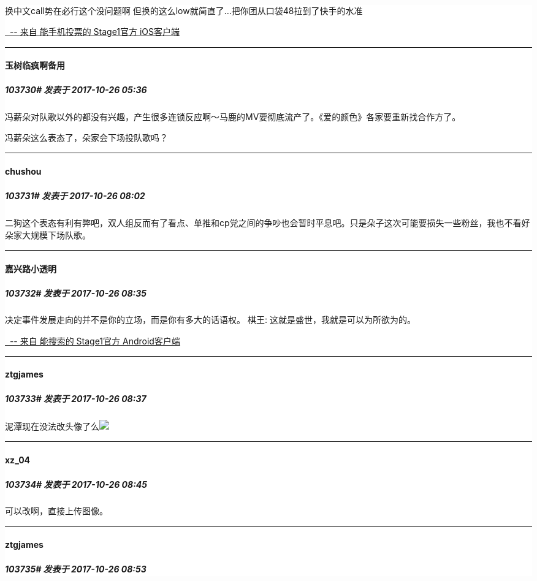 
换中文call势在必行这个没问题啊
但换的这么low就简直了…把你团从口袋48拉到了快手的水准

[  -- 来自 能手机投票的 Stage1官方 iOS客户端](https://itunes.apple.com/fi/app/saraba1st/id1221237470?mt=8)


*****

####  玉树临疯啊备用  
##### 103730#       发表于 2017-10-26 05:36


冯薪朵对队歌以外的都没有兴趣，产生很多连锁反应啊～马鹿的MV要彻底流产了。《爱的颜色》各家要重新找合作方了。

冯薪朵这么表态了，朵家会下场投队歌吗？


*****

####  chushou  
##### 103731#       发表于 2017-10-26 08:02


二狗这个表态有利有弊吧，双人组反而有了看点、单推和cp党之间的争吵也会暂时平息吧。只是朵子这次可能要损失一些粉丝，我也不看好朵家大规模下场队歌。


*****

####  嘉兴路小透明  
##### 103732#       发表于 2017-10-26 08:35


决定事件发展走向的并不是你的立场，而是你有多大的话语权。
棋王: 这就是盛世，我就是可以为所欲为的。

[  -- 来自 能搜索的 Stage1官方 Android客户端](https://www.coolapk.com/apk/140634)


*****

####  ztgjames  
##### 103733#       发表于 2017-10-26 08:37


泥潭现在没法改头像了么<img src="https://static.saraba1st.com/image/smiley/face2017/001.png" referrerpolicy="no-referrer">


*****

####  xz_04  
##### 103734#       发表于 2017-10-26 08:45


可以改啊，直接上传图像。


*****

####  ztgjames  
##### 103735#       发表于 2017-10-26 08:53
